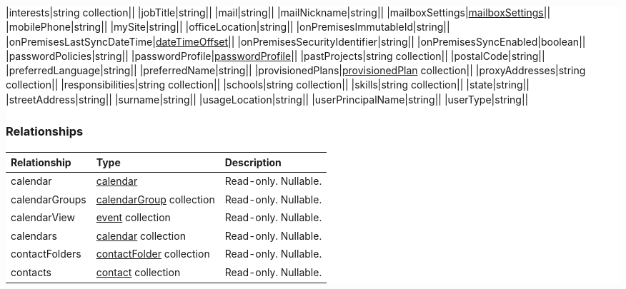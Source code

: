 |interests|string collection||
|jobTitle|string||
|mail|string||
|mailNickname|string||
|mailboxSettings|[mailboxSettings](mailboxsettings.md)||
|mobilePhone|string||
|mySite|string||
|officeLocation|string||
|onPremisesImmutableId|string||
|onPremisesLastSyncDateTime|[dateTimeOffset](datetimeoffset.md)||
|onPremisesSecurityIdentifier|string||
|onPremisesSyncEnabled|boolean||
|passwordPolicies|string||
|passwordProfile|[passwordProfile](passwordprofile.md)||
|pastProjects|string collection||
|postalCode|string||
|preferredLanguage|string||
|preferredName|string||
|provisionedPlans|[provisionedPlan](provisionedplan.md) collection||
|proxyAddresses|string collection||
|responsibilities|string collection||
|schools|string collection||
|skills|string collection||
|state|string||
|streetAddress|string||
|surname|string||
|usageLocation|string||
|userPrincipalName|string||
|userType|string||

### Relationships
| Relationship | Type	|Description|
|:---------------|:--------|:----------|
|calendar|[calendar](calendar.md)| Read-only. Nullable.|
|calendarGroups|[calendarGroup](calendargroup.md) collection| Read-only. Nullable.|
|calendarView|[event](event.md) collection| Read-only. Nullable.|
|calendars|[calendar](calendar.md) collection| Read-only. Nullable.|
|contactFolders|[contactFolder](contactfolder.md) collection| Read-only. Nullable.|
|contacts|[contact](contact.md) collection| Read-only. Nullable.|